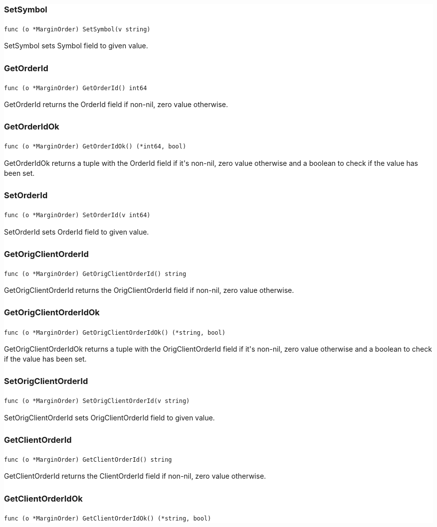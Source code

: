 ### SetSymbol

`func (o *MarginOrder) SetSymbol(v string)`

SetSymbol sets Symbol field to given value.


### GetOrderId

`func (o *MarginOrder) GetOrderId() int64`

GetOrderId returns the OrderId field if non-nil, zero value otherwise.

### GetOrderIdOk

`func (o *MarginOrder) GetOrderIdOk() (*int64, bool)`

GetOrderIdOk returns a tuple with the OrderId field if it's non-nil, zero value otherwise
and a boolean to check if the value has been set.

### SetOrderId

`func (o *MarginOrder) SetOrderId(v int64)`

SetOrderId sets OrderId field to given value.


### GetOrigClientOrderId

`func (o *MarginOrder) GetOrigClientOrderId() string`

GetOrigClientOrderId returns the OrigClientOrderId field if non-nil, zero value otherwise.

### GetOrigClientOrderIdOk

`func (o *MarginOrder) GetOrigClientOrderIdOk() (*string, bool)`

GetOrigClientOrderIdOk returns a tuple with the OrigClientOrderId field if it's non-nil, zero value otherwise
and a boolean to check if the value has been set.

### SetOrigClientOrderId

`func (o *MarginOrder) SetOrigClientOrderId(v string)`

SetOrigClientOrderId sets OrigClientOrderId field to given value.


### GetClientOrderId

`func (o *MarginOrder) GetClientOrderId() string`

GetClientOrderId returns the ClientOrderId field if non-nil, zero value otherwise.

### GetClientOrderIdOk

`func (o *MarginOrder) GetClientOrderIdOk() (*string, bool)`
